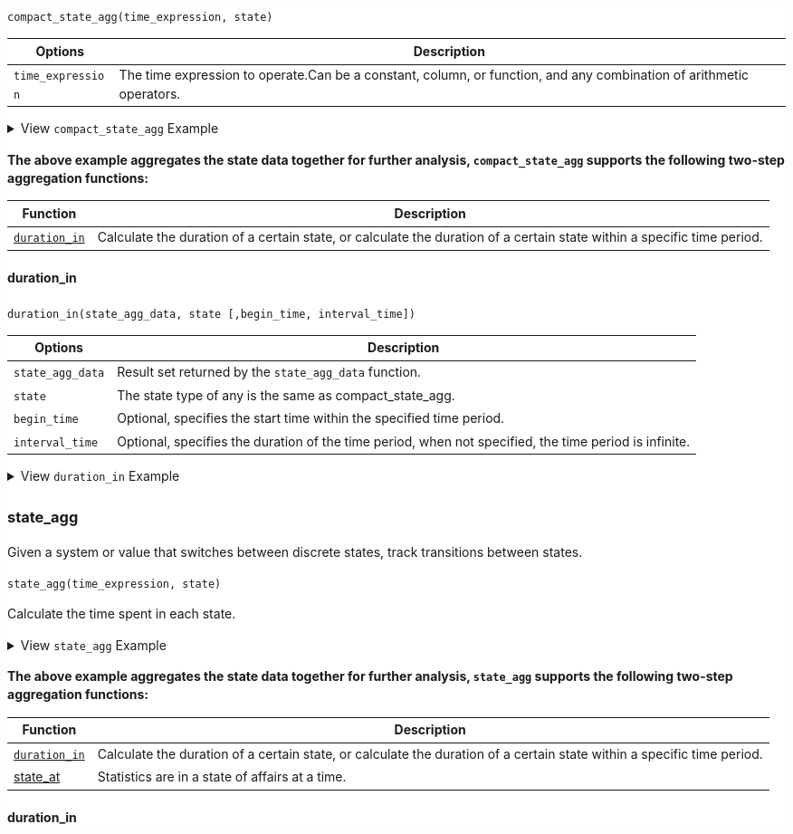 ```sql
compact_state_agg(time_expression, state)
```

| Options           | Description                                                                                                                                         |
| ----------------- | --------------------------------------------------------------------------------------------------------------------------------------------------- |
| `time_expression` | The time expression to operate.Can be a constant, column, or function, and any combination of arithmetic operators. |

<details><summary>View <code>compact_state_agg</code> Example</summary></details>

**The above example aggregates the state data together for further analysis, `compact_state_agg` supports the following two-step aggregation functions:**

| Function                      | Description                                                                                                                            |
| ----------------------------- | -------------------------------------------------------------------------------------------------------------------------------------- |
| [`duration_in`](#duration_in) | Calculate the duration of a certain state, or calculate the duration of a certain state within a specific time period. |

#### duration_in

```sql
duration_in(state_agg_data, state [,begin_time, interval_time]) 
```

| Options          | Description                                                                                                           |
| ---------------- | --------------------------------------------------------------------------------------------------------------------- |
| `state_agg_data` | Result set returned by the `state_agg_data` function.                                                 |
| `state`          | The state type of any is the same as compact_state_agg.     |
| `begin_time`     | Optional, specifies the start time within the specified time period.                                  |
| `interval_time`  | Optional, specifies the duration of the time period, when not specified, the time period is infinite. |

<details><summary>View <code>duration_in</code> Example</summary></details>

### state_agg

Given a system or value that switches between discrete states, track transitions between states.

```sql
state_agg(time_expression, state)
```

Calculate the time spent in each state.

<details><summary>View <code>state_agg</code> Example</summary></details>

**The above example aggregates the state data together for further analysis, `state_agg` supports the following two-step aggregation functions:**

| Function                                   | Description                                                                                                                            |
| ------------------------------------------ | -------------------------------------------------------------------------------------------------------------------------------------- |
| [`duration_in`](#duration_in-1)            | Calculate the duration of a certain state, or calculate the duration of a certain state within a specific time period. |
| [state_at](#state_at) | Statistics are in a state of affairs at a time.                                                                        |

#### duration_in
